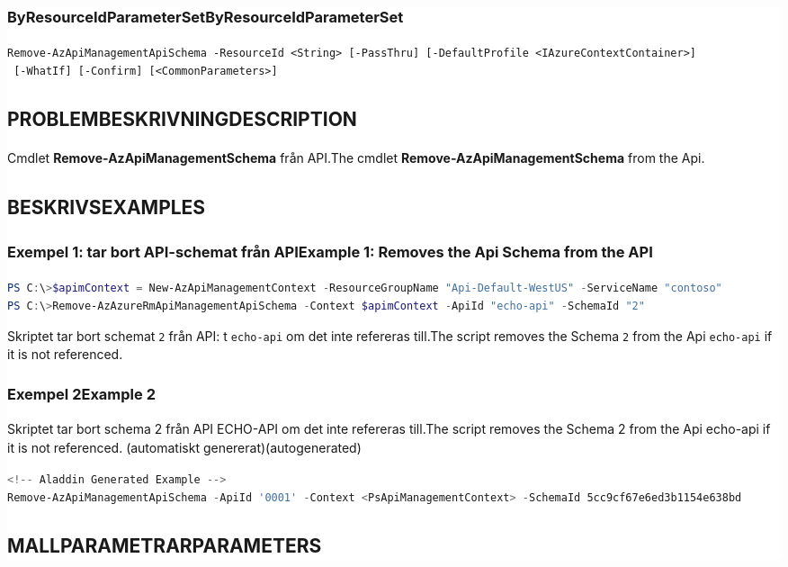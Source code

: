### <span data-ttu-id="93b18-107">ByResourceIdParameterSet</span><span class="sxs-lookup"><span data-stu-id="93b18-107">ByResourceIdParameterSet</span></span>
```
Remove-AzApiManagementApiSchema -ResourceId <String> [-PassThru] [-DefaultProfile <IAzureContextContainer>]
 [-WhatIf] [-Confirm] [<CommonParameters>]
```

## <span data-ttu-id="93b18-108">PROBLEMBESKRIVNING</span><span class="sxs-lookup"><span data-stu-id="93b18-108">DESCRIPTION</span></span>
<span data-ttu-id="93b18-109">Cmdlet **Remove-AzApiManagementSchema** från API.</span><span class="sxs-lookup"><span data-stu-id="93b18-109">The cmdlet **Remove-AzApiManagementSchema** from the Api.</span></span>

## <span data-ttu-id="93b18-110">BESKRIVS</span><span class="sxs-lookup"><span data-stu-id="93b18-110">EXAMPLES</span></span>

### <span data-ttu-id="93b18-111">Exempel 1: tar bort API-schemat från API</span><span class="sxs-lookup"><span data-stu-id="93b18-111">Example 1: Removes the Api Schema from the API</span></span>
```powershell
PS C:\>$apimContext = New-AzApiManagementContext -ResourceGroupName "Api-Default-WestUS" -ServiceName "contoso"
PS C:\>Remove-AzAzureRmApiManagementApiSchema -Context $apimContext -ApiId "echo-api" -SchemaId "2"
```

<span data-ttu-id="93b18-112">Skriptet tar bort schemat `2` från API: t `echo-api` om det inte refereras till.</span><span class="sxs-lookup"><span data-stu-id="93b18-112">The script removes the Schema `2` from the Api `echo-api` if it is not referenced.</span></span>

### <span data-ttu-id="93b18-113">Exempel 2</span><span class="sxs-lookup"><span data-stu-id="93b18-113">Example 2</span></span>

<span data-ttu-id="93b18-114">Skriptet tar bort schema 2 från API ECHO-API om det inte refereras till.</span><span class="sxs-lookup"><span data-stu-id="93b18-114">The script removes the Schema 2 from the Api echo-api if it is not referenced.</span></span> <span data-ttu-id="93b18-115">(automatiskt genererat)</span><span class="sxs-lookup"><span data-stu-id="93b18-115">(autogenerated)</span></span>

```powershell
<!-- Aladdin Generated Example --> 
Remove-AzApiManagementApiSchema -ApiId '0001' -Context <PsApiManagementContext> -SchemaId 5cc9cf67e6ed3b1154e638bd
```

## <span data-ttu-id="93b18-116">MALLPARAMETRAR</span><span class="sxs-lookup"><span data-stu-id="93b18-116">PARAMETERS</span></span>
